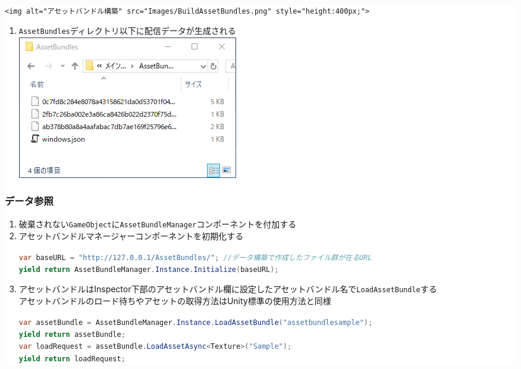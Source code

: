 	<img alt="アセットバンドル構築" src="Images/BuildAssetBundles.png" style="height:400px;">
1. ```AssetBundles```ディレクトリ以下に配信データが生成される  
	![配信データ](Images/CreatedAssetBundles.png)

### データ参照
1. 破棄されない```GameObject```に```AssetBundleManager```コンポーネントを付加する  
1. アセットバンドルマネージャーコンポーネントを初期化する  
	```csharp
	var baseURL = "http://127.0.0.1/AssetBundles/"; //データ構築で作成したファイル群が在るURL
	yield return AssetBundleManager.Instance.Initialize(baseURL);
	```
1. アセットバンドルはInspector下部のアセットバンドル欄に設定したアセットバンドル名で```LoadAssetBundle```する  
アセットバンドルのロード待ちやアセットの取得方法はUnity標準の使用方法と同様
	```csharp
	var assetBundle = AssetBundleManager.Instance.LoadAssetBundle("assetbundlesample");
	yield return assetBundle;
	var loadRequest = assetBundle.LoadAssetAsync<Texture>("Sample");
	yield return loadRequest;